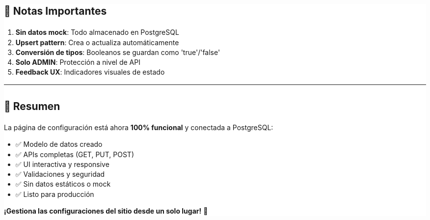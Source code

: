 
## 📝 Notas Importantes

1. **Sin datos mock**: Todo almacenado en PostgreSQL
2. **Upsert pattern**: Crea o actualiza automáticamente
3. **Conversión de tipos**: Booleanos se guardan como 'true'/'false'
4. **Solo ADMIN**: Protección a nivel de API
5. **Feedback UX**: Indicadores visuales de estado

---

## 🎯 Resumen

La página de configuración está ahora **100% funcional** y conectada a PostgreSQL:

- ✅ Modelo de datos creado
- ✅ APIs completas (GET, PUT, POST)
- ✅ UI interactiva y responsive
- ✅ Validaciones y seguridad
- ✅ Sin datos estáticos o mock
- ✅ Listo para producción

**¡Gestiona las configuraciones del sitio desde un solo lugar!** 🚀
